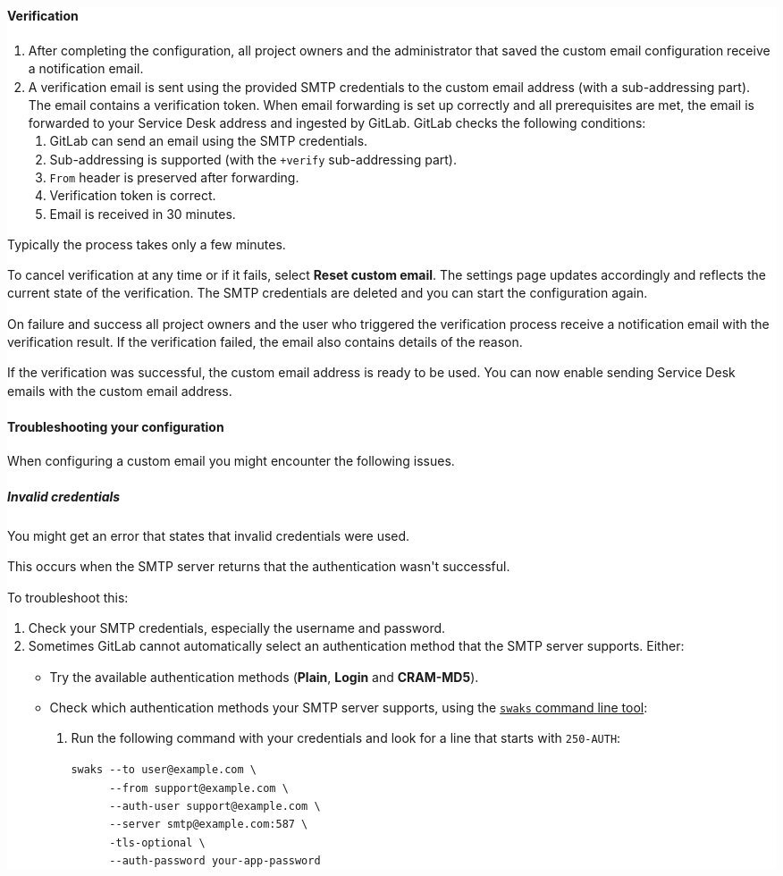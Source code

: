 #### Verification

1. After completing the configuration, all project owners and the administrator that saved the custom email configuration receive a notification email.
1. A verification email is sent using the provided SMTP credentials to the custom email address (with a sub-addressing part).
   The email contains a verification token. When email forwarding is set up correctly and all prerequisites are met,
   the email is forwarded to your Service Desk address and ingested by GitLab. GitLab checks the following conditions:
   1. GitLab can send an email using the SMTP credentials.
   1. Sub-addressing is supported (with the `+verify` sub-addressing part).
   1. `From` header is preserved after forwarding.
   1. Verification token is correct.
   1. Email is received in 30 minutes.

Typically the process takes only a few minutes.

To cancel verification at any time or if it fails, select **Reset custom email**.
The settings page updates accordingly and reflects the current state of the verification.
The SMTP credentials are deleted and you can start the configuration again.

On failure and success all project owners and the user who triggered the verification process receive a
notification email with the verification result.
If the verification failed, the email also contains details of the reason.

If the verification was successful, the custom email address is ready to be used.
You can now enable sending Service Desk emails with the custom email address.

#### Troubleshooting your configuration

When configuring a custom email you might encounter the following issues.

##### Invalid credentials

You might get an error that states that invalid credentials were used.

This occurs when the SMTP server returns that the authentication wasn't successful.

To troubleshoot this:

1. Check your SMTP credentials, especially the username and password.
1. Sometimes GitLab cannot automatically select an authentication method that the SMTP server supports. Either:
   - Try the available authentication methods (**Plain**, **Login** and **CRAM-MD5**).
   - Check which authentication methods your SMTP server supports, using the
     [`swaks` command line tool](https://www.jetmore.org/john/code/swaks/):

     1. Run the following command with your credentials and look for a line that starts with `250-AUTH`:

        ```shell
        swaks --to user@example.com \
              --from support@example.com \
              --auth-user support@example.com \
              --server smtp@example.com:587 \
              -tls-optional \
              --auth-password your-app-password
        ```
